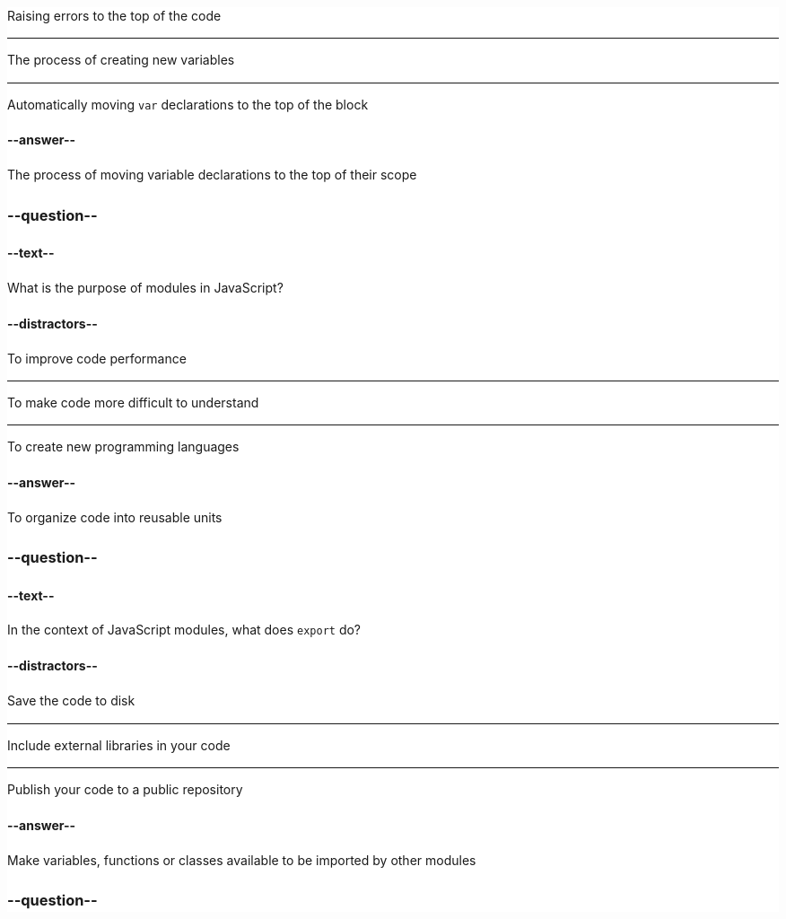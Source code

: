 Raising errors to the top of the code

---

The process of creating new variables

---

Automatically moving `var` declarations to the top of the block

#### --answer--

The process of moving variable declarations to the top of their scope

### --question--

#### --text--

What is the purpose of modules in JavaScript?

#### --distractors--

To improve code performance

---

To make code more difficult to understand

---

To create new programming languages

#### --answer--

To organize code into reusable units

### --question--

#### --text--

In the context of JavaScript modules, what does `export` do?

#### --distractors--

Save the code to disk

---

Include external libraries in your code

---

Publish your code to a public repository

#### --answer--

Make variables, functions or classes available to be imported by other modules

### --question--
